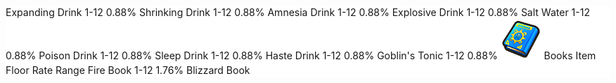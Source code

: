   <tr>
    <td>Expanding Drink</td>
    <td>1-12</td>
    <td>0.88%</td>
  </tr>
  <tr>
    <td>Shrinking Drink</td>
    <td>1-12</td>
    <td>0.88%</td>
  </tr>
  <tr>
    <td>Amnesia Drink</td>
    <td>1-12</td>
    <td>0.88%</td>
  </tr>
  <tr>
    <td>Explosive Drink</td>
    <td>1-12</td>
    <td>0.88%</td>
  </tr>
  <tr>
    <td>Salt Water</td>
    <td>1-12</td>
    <td>0.88%</td>
  </tr>
  <tr>
    <td>Poison Drink</td>
    <td>1-12</td>
    <td>0.88%</td>
  </tr>
  <tr>
    <td>Sleep Drink</td>
    <td>1-12</td>
    <td>0.88%</td>
  </tr>
  <tr>
    <td>Haste Drink</td>
    <td>1-12</td>
    <td>0.88%</td>
  </tr>
  <tr>
    <td>Goblin's Tonic</td>
    <td>1-12</td>
    <td>0.88%</td>
  </tr>
  <tr>
    <th colspan="3" class="highlightPurple"><img src="../images/icon/book.png"/> Books</th>
  </tr>
  <tr>
    <th>Item</th>
    <th>Floor</th>
    <th>Rate Range</th>
  </tr>
  <tr>
    <td>Fire Book</td>
    <td>1-12</td>
    <td>1.76%</td>
  </tr>
  <tr>
    <td>Blizzard Book</td>